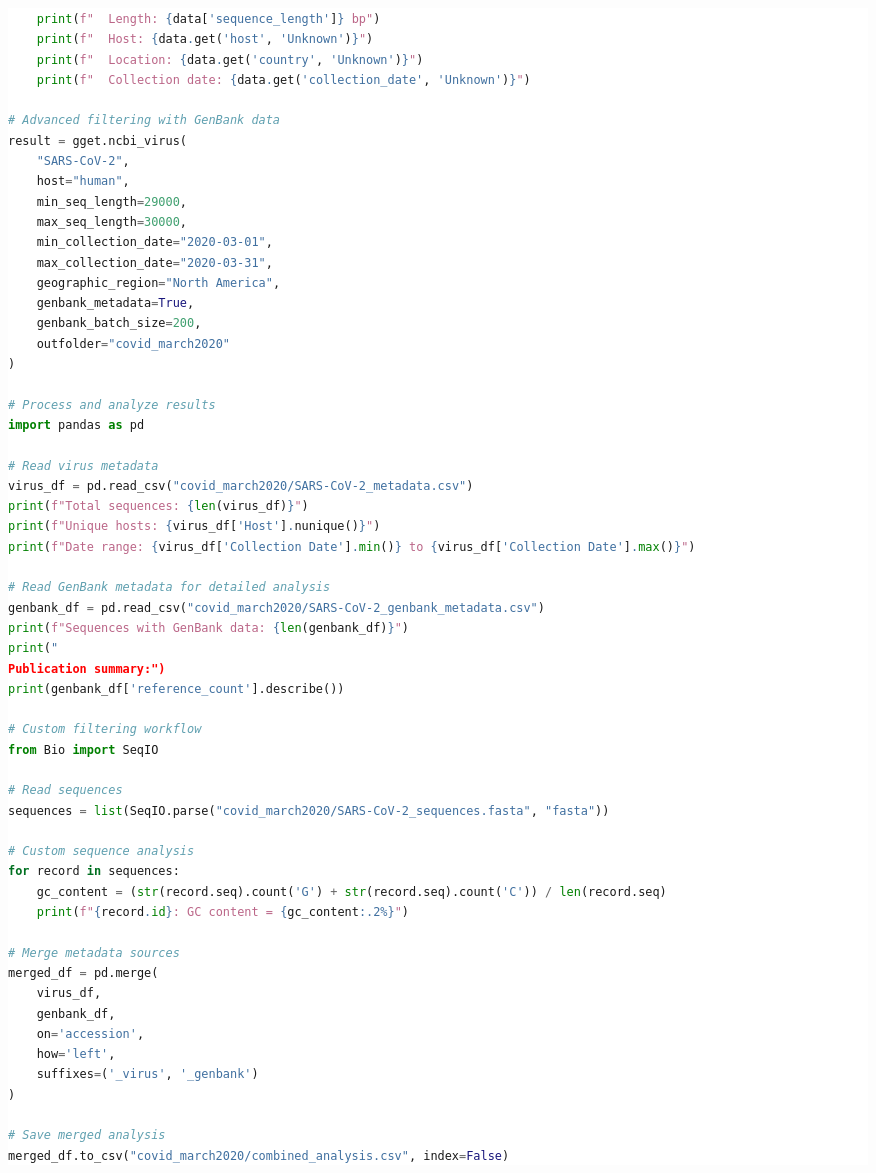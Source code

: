 ```python
    print(f"  Length: {data['sequence_length']} bp")
    print(f"  Host: {data.get('host', 'Unknown')}")
    print(f"  Location: {data.get('country', 'Unknown')}")
    print(f"  Collection date: {data.get('collection_date', 'Unknown')}")

# Advanced filtering with GenBank data
result = gget.ncbi_virus(
    "SARS-CoV-2", 
    host="human",
    min_seq_length=29000,
    max_seq_length=30000,
    min_collection_date="2020-03-01",
    max_collection_date="2020-03-31",
    geographic_region="North America",
    genbank_metadata=True,
    genbank_batch_size=200,
    outfolder="covid_march2020"
)

# Process and analyze results
import pandas as pd

# Read virus metadata
virus_df = pd.read_csv("covid_march2020/SARS-CoV-2_metadata.csv")
print(f"Total sequences: {len(virus_df)}")
print(f"Unique hosts: {virus_df['Host'].nunique()}")
print(f"Date range: {virus_df['Collection Date'].min()} to {virus_df['Collection Date'].max()}")

# Read GenBank metadata for detailed analysis
genbank_df = pd.read_csv("covid_march2020/SARS-CoV-2_genbank_metadata.csv")
print(f"Sequences with GenBank data: {len(genbank_df)}")
print("
Publication summary:")
print(genbank_df['reference_count'].describe())

# Custom filtering workflow
from Bio import SeqIO

# Read sequences
sequences = list(SeqIO.parse("covid_march2020/SARS-CoV-2_sequences.fasta", "fasta"))

# Custom sequence analysis
for record in sequences:
    gc_content = (str(record.seq).count('G') + str(record.seq).count('C')) / len(record.seq)
    print(f"{record.id}: GC content = {gc_content:.2%}")

# Merge metadata sources
merged_df = pd.merge(
    virus_df,
    genbank_df,
    on='accession',
    how='left',
    suffixes=('_virus', '_genbank')
)

# Save merged analysis
merged_df.to_csv("covid_march2020/combined_analysis.csv", index=False)
```

